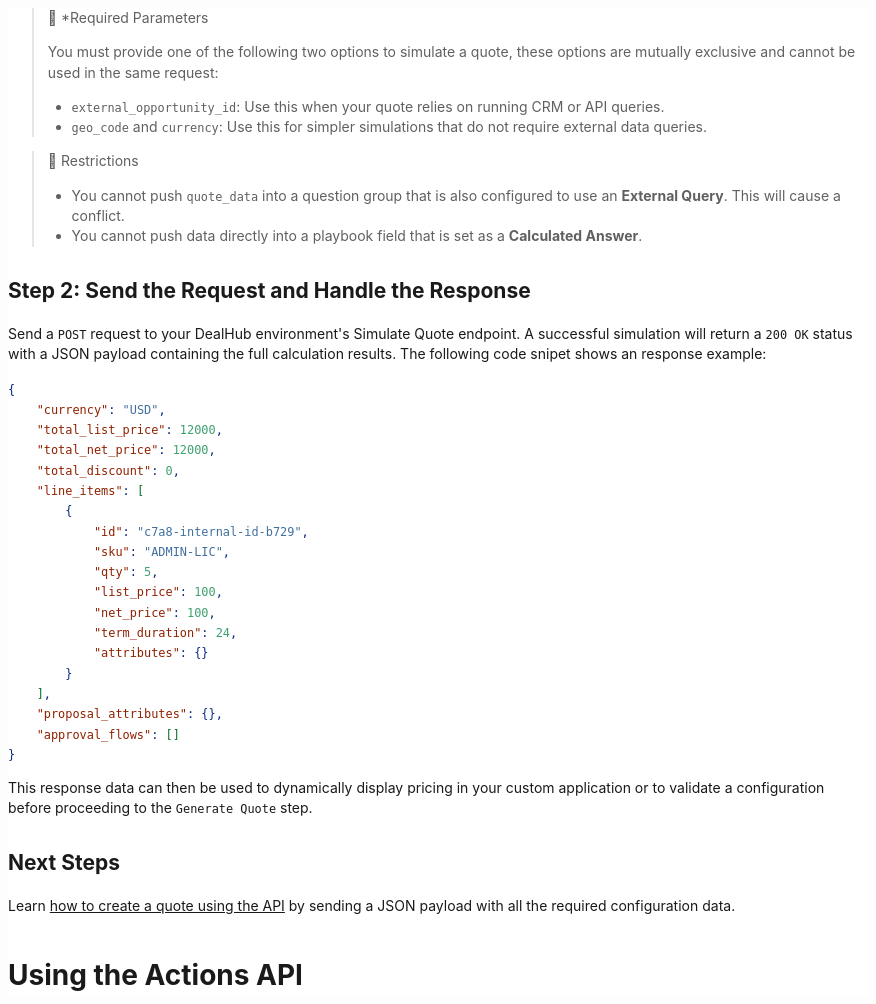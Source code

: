 > 📘 \*Required Parameters
> 
> You must provide one of the following two options to simulate a quote, these options are mutually exclusive and cannot be used in the same request:
> 
> - `external_opportunity_id`: Use this when your quote relies on running CRM or API queries.
> - `geo_code` and `currency`: Use this for simpler simulations that do not require external data queries.

> 🚧 Restrictions
> 
> - You cannot push `quote_data` into a question group that is also configured to use an **External Query**. This will cause a conflict.
> - You cannot push data directly into a playbook field that is set as a **Calculated Answer**.

## Step 2: Send the Request and Handle the Response

Send a `POST` request to your DealHub environment's Simulate Quote endpoint. A successful simulation will return a `200 OK` status with a JSON payload containing the full calculation results. The following code snipet shows an response example:

```json Response
{
    "currency": "USD",
    "total_list_price": 12000,
    "total_net_price": 12000,
    "total_discount": 0,
    "line_items": [
        {
            "id": "c7a8-internal-id-b729",
            "sku": "ADMIN-LIC",
            "qty": 5,
            "list_price": 100,
            "net_price": 100,
            "term_duration": 24,
            "attributes": {}
        }
    ],
    "proposal_attributes": {},
    "approval_flows": []
}
```

This response data can then be used to dynamically display pricing in your custom application or to validate a configuration before proceeding to the `Generate Quote` step.

## Next Steps

Learn [how to create a quote using the API](generate-a-quote-via-api) by sending a JSON payload with all the required configuration data.


# Using the Actions API
